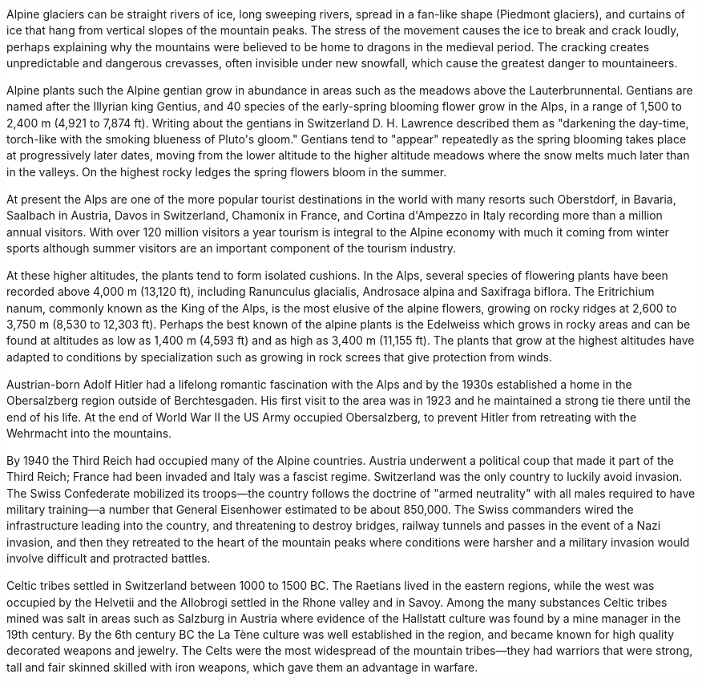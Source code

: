 Alpine glaciers can be straight rivers of ice, long sweeping rivers, spread in a fan-like shape (Piedmont glaciers), and curtains of ice that hang from vertical slopes of the mountain peaks. The stress of the movement causes the ice to break and crack loudly, perhaps explaining why the mountains were believed to be home to dragons in the medieval period. The cracking creates unpredictable and dangerous crevasses, often invisible under new snowfall, which cause the greatest danger to mountaineers.

Alpine plants such the Alpine gentian grow in abundance in areas such as the meadows above the Lauterbrunnental. Gentians are named after the Illyrian king Gentius, and 40 species of the early-spring blooming flower grow in the Alps, in a range of 1,500 to 2,400 m (4,921 to 7,874 ft). Writing about the gentians in Switzerland D. H. Lawrence described them as "darkening the day-time, torch-like with the smoking blueness of Pluto's gloom." Gentians tend to "appear" repeatedly as the spring blooming takes place at progressively later dates, moving from the lower altitude to the higher altitude meadows where the snow melts much later than in the valleys. On the highest rocky ledges the spring flowers bloom in the summer.

At present the Alps are one of the more popular tourist destinations in the world with many resorts such Oberstdorf, in Bavaria, Saalbach in Austria, Davos in Switzerland, Chamonix in France, and Cortina d'Ampezzo in Italy recording more than a million annual visitors. With over 120 million visitors a year tourism is integral to the Alpine economy with much it coming from winter sports although summer visitors are an important component of the tourism industry.

At these higher altitudes, the plants tend to form isolated cushions. In the Alps, several species of flowering plants have been recorded above 4,000 m (13,120 ft), including Ranunculus glacialis, Androsace alpina and Saxifraga biflora. The Eritrichium nanum, commonly known as the King of the Alps, is the most elusive of the alpine flowers, growing on rocky ridges at 2,600 to 3,750 m (8,530 to 12,303 ft). Perhaps the best known of the alpine plants is the Edelweiss which grows in rocky areas and can be found at altitudes as low as 1,400 m (4,593 ft) and as high as 3,400 m (11,155 ft). The plants that grow at the highest altitudes have adapted to conditions by specialization such as growing in rock screes that give protection from winds.

Austrian-born Adolf Hitler had a lifelong romantic fascination with the Alps and by the 1930s established a home in the Obersalzberg region outside of Berchtesgaden. His first visit to the area was in 1923 and he maintained a strong tie there until the end of his life. At the end of World War II the US Army occupied Obersalzberg, to prevent Hitler from retreating with the Wehrmacht into the mountains.

By 1940 the Third Reich had occupied many of the Alpine countries. Austria underwent a political coup that made it part of the Third Reich; France had been invaded and Italy was a fascist regime. Switzerland was the only country to luckily avoid invasion. The Swiss Confederate mobilized its troops—the country follows the doctrine of "armed neutrality" with all males required to have military training—a number that General Eisenhower estimated to be about 850,000. The Swiss commanders wired the infrastructure leading into the country, and threatening to destroy bridges, railway tunnels and passes in the event of a Nazi invasion, and then they retreated to the heart of the mountain peaks where conditions were harsher and a military invasion would involve difficult and protracted battles.

Celtic tribes settled in Switzerland between 1000 to 1500 BC. The Raetians lived in the eastern regions, while the west was occupied by the Helvetii and the Allobrogi settled in the Rhone valley and in Savoy. Among the many substances Celtic tribes mined was salt in areas such as Salzburg in Austria where evidence of the Hallstatt culture was found by a mine manager in the 19th century. By the 6th century BC the La Tène culture was well established in the region, and became known for high quality decorated weapons and jewelry. The Celts were the most widespread of the mountain tribes—they had warriors that were strong, tall and fair skinned skilled with iron weapons, which gave them an advantage in warfare.
